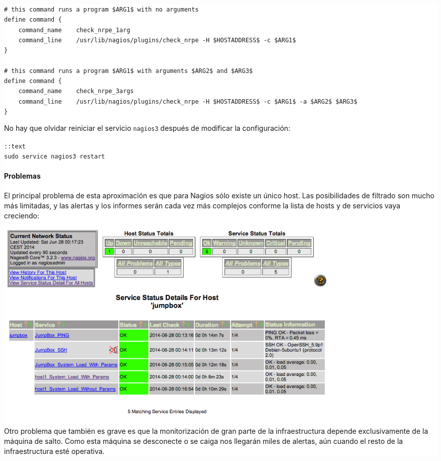     # this command runs a program $ARG1$ with no arguments
    define command {
        command_name    check_nrpe_1arg
        command_line    /usr/lib/nagios/plugins/check_nrpe -H $HOSTADDRESS$ -c $ARG1$
    }

    # this command runs a program $ARG1$ with arguments $ARG2$ and $ARG3$
    define command {
        command_name    check_nrpe_3args
        command_line    /usr/lib/nagios/plugins/check_nrpe -H $HOSTADDRESS$ -c $ARG1$ -a $ARG2$ $ARG3$
    }

No hay que olvidar reiniciar el servicio `nagios3` después de modificar la configuración:

    ::text
    sudo service nagios3 restart


#### Problemas

El principal problema de esta aproximación es que para Nagios sólo existe un único host. Las posibilidades de filtrado son mucho más limitadas, y las alertas y los informes serán cada vez más complejos conforme la lista de hosts y de servicios vaya creciendo:

<a href="/images/nagios_screenshot.png"><img width="75%" src="/images/nagios_screenshot.png"></a>

Otro problema que también es grave es que la monitorización de gran parte de la infraestructura depende exclusivamente de la máquina de salto. Como esta máquina se desconecte o se caiga nos llegarán miles de alertas, aún cuando el resto de la infraestructura esté operativa.
